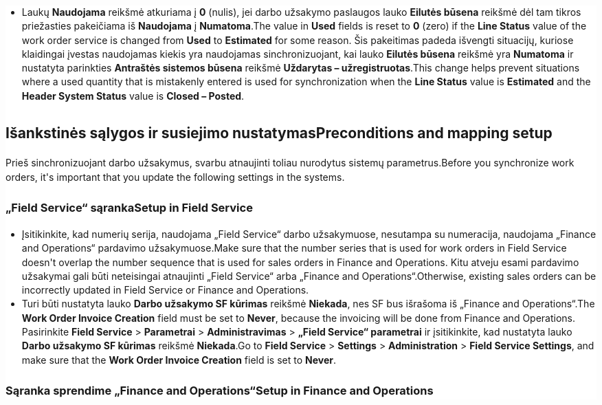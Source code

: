 - <span data-ttu-id="6a006-335">Laukų **Naudojama** reikšmė atkuriama į **0** (nulis), jei darbo užsakymo paslaugos lauko **Eilutės būsena** reikšmė dėl tam tikros priežasties pakeičiama iš **Naudojama** į **Numatoma**.</span><span class="sxs-lookup"><span data-stu-id="6a006-335">The value in **Used** fields is reset to **0** (zero) if the **Line Status** value of the work order service is changed from **Used** to **Estimated** for some reason.</span></span> <span data-ttu-id="6a006-336">Šis pakeitimas padeda išvengti situacijų, kuriose klaidingai įvestas naudojamas kiekis yra naudojamas sinchronizuojant, kai lauko **Eilutės būsena** reikšmė yra **Numatoma** ir nustatyta parinkties **Antraštės sistemos būsena** reikšmė **Uždarytas – užregistruotas**.</span><span class="sxs-lookup"><span data-stu-id="6a006-336">This change helps prevent situations where a used quantity that is mistakenly entered is used for synchronization when the **Line Status** value is **Estimated** and the **Header System Status** value is **Closed – Posted**.</span></span>

## <a name="preconditions-and-mapping-setup"></a><span data-ttu-id="6a006-337">Išankstinės sąlygos ir susiejimo nustatymas</span><span class="sxs-lookup"><span data-stu-id="6a006-337">Preconditions and mapping setup</span></span>

<span data-ttu-id="6a006-338">Prieš sinchronizuojant darbo užsakymus, svarbu atnaujinti toliau nurodytus sistemų parametrus.</span><span class="sxs-lookup"><span data-stu-id="6a006-338">Before you synchronize work orders, it's important that you update the following settings in the systems.</span></span>

### <a name="setup-in-field-service"></a><span data-ttu-id="6a006-339">„Field Service“ sąranka</span><span class="sxs-lookup"><span data-stu-id="6a006-339">Setup in Field Service</span></span>

- <span data-ttu-id="6a006-340">Įsitikinkite, kad numerių serija, naudojama „Field Service“ darbo užsakymuose, nesutampa su numeracija, naudojama „Finance and Operations“ pardavimo užsakymuose.</span><span class="sxs-lookup"><span data-stu-id="6a006-340">Make sure that the number series that is used for work orders in Field Service doesn't overlap the number sequence that is used for sales orders in Finance and Operations.</span></span> <span data-ttu-id="6a006-341">Kitu atveju esami pardavimo užsakymai gali būti neteisingai atnaujinti „Field Service“ arba „Finance and Operations“.</span><span class="sxs-lookup"><span data-stu-id="6a006-341">Otherwise, existing sales orders can be incorrectly updated in Field Service or Finance and Operations.</span></span>
- <span data-ttu-id="6a006-342">Turi būti nustatyta lauko **Darbo užsakymo SF kūrimas** reikšmė **Niekada**, nes SF bus išrašoma iš „Finance and Operations“.</span><span class="sxs-lookup"><span data-stu-id="6a006-342">The **Work Order Invoice Creation** field must be set to **Never**, because the invoicing will be done from Finance and Operations.</span></span> <span data-ttu-id="6a006-343">Pasirinkite **Field Service** \> **Parametrai** \> **Administravimas** \> **„Field Service“ parametrai** ir įsitikinkite, kad nustatyta lauko **Darbo užsakymo SF kūrimas** reikšmė **Niekada**.</span><span class="sxs-lookup"><span data-stu-id="6a006-343">Go to **Field Service** \> **Settings** \> **Administration** \> **Field Service Settings**, and make sure that the **Work Order Invoice Creation** field is set to **Never**.</span></span>

### <a name="setup-in-finance-and-operations"></a><span data-ttu-id="6a006-344">Sąranka sprendime „Finance and Operations“</span><span class="sxs-lookup"><span data-stu-id="6a006-344">Setup in Finance and Operations</span></span>
